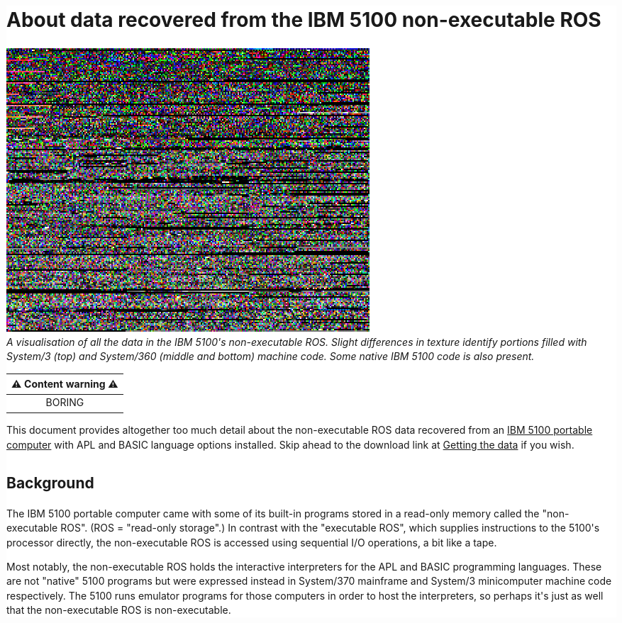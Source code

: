 # About data recovered from the IBM 5100 non-executable ROS

![A visualisation of the IBM 5100 non-executable ROS](non_executable_ros.png)  
_A visualisation of all the data in the IBM 5100's non-executable ROS. Slight
differences in texture identify portions filled with System/3 (top) and
System/360 (middle and bottom) machine code. Some native IBM 5100 code is also
present._

| :warning: Content warning :warning: |
|:-----------------------------------:|
|               BORING                |

This document provides altogether too much detail about the non-executable ROS
data recovered from an [IBM 5100 portable computer](
https://en.wikipedia.org/wiki/IBM_5100) with APL and BASIC language options
installed. Skip ahead to the download link at [Getting the data](
#getting-the-data) if you wish.

## Background

The IBM 5100 portable computer came with some of its built-in programs stored
in a read-only memory called the "non-executable ROS". (ROS = "read-only
storage".) In contrast with the "executable ROS", which supplies instructions
to the 5100's processor directly, the non-executable ROS is accessed using
sequential I/O operations, a bit like a tape.

Most notably, the non-executable ROS holds the interactive interpreters for the
APL and BASIC programming languages. These are not "native" 5100 programs but
were expressed instead in System/370 mainframe and System/3 minicomputer
machine code respectively. The 5100 runs emulator programs for those computers
in order to host the interpreters, so perhaps it's just as well that the
non-executable ROS is non-executable.
